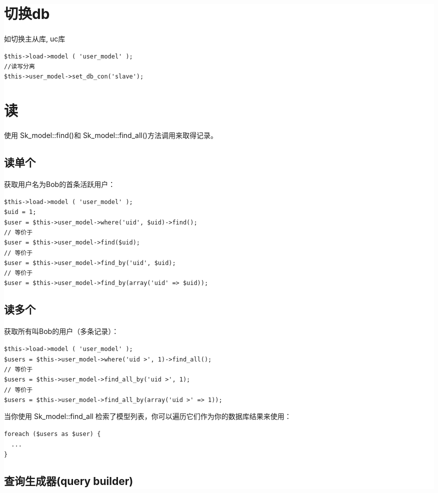 # 切换db 

如切换主从库, uc库

```
$this->load->model ( 'user_model' );
//读写分离
$this->user_model->set_db_con('slave');
```

# 读 

使用 Sk_model::find()和 Sk_model::find_all()方法调用来取得记录。

## 读单个 

获取用户名为Bob的首条活跃用户：

```
$this->load->model ( 'user_model' );
$uid = 1;
$user = $this->user_model->where('uid', $uid)->find();
// 等价于
$user = $this->user_model->find($uid);
// 等价于
$user = $this->user_model->find_by('uid', $uid);
// 等价于
$user = $this->user_model->find_by(array('uid' => $uid));
```

## 读多个 

获取所有叫Bob的用户（多条记录）：

```
$this->load->model ( 'user_model' );
$users = $this->user_model->where('uid >', 1)->find_all();
// 等价于
$users = $this->user_model->find_all_by('uid >', 1);
// 等价于
$users = $this->user_model->find_all_by(array('uid >' => 1));
```

当你使用 Sk_model::find_all 检索了模型列表，你可以遍历它们作为你的数据库结果来使用：

```
foreach ($users as $user) {
  ...
}
```

## 查询生成器(query builder) 
